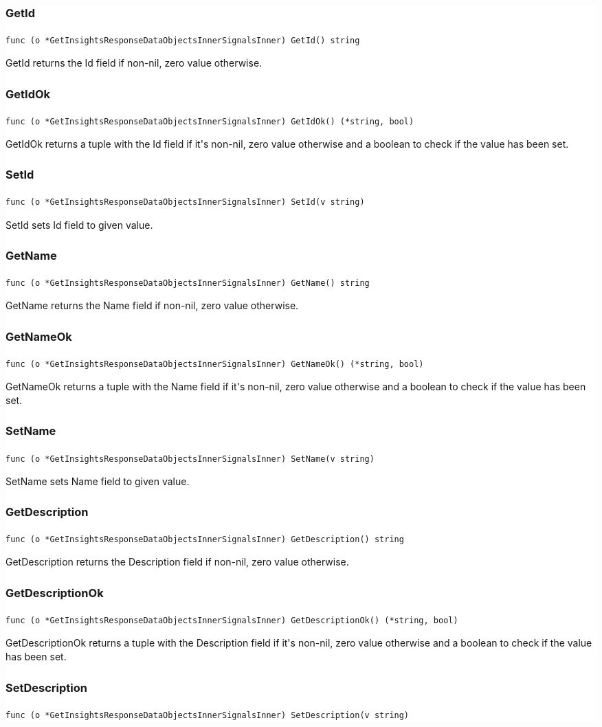 ### GetId

`func (o *GetInsightsResponseDataObjectsInnerSignalsInner) GetId() string`

GetId returns the Id field if non-nil, zero value otherwise.

### GetIdOk

`func (o *GetInsightsResponseDataObjectsInnerSignalsInner) GetIdOk() (*string, bool)`

GetIdOk returns a tuple with the Id field if it's non-nil, zero value otherwise
and a boolean to check if the value has been set.

### SetId

`func (o *GetInsightsResponseDataObjectsInnerSignalsInner) SetId(v string)`

SetId sets Id field to given value.


### GetName

`func (o *GetInsightsResponseDataObjectsInnerSignalsInner) GetName() string`

GetName returns the Name field if non-nil, zero value otherwise.

### GetNameOk

`func (o *GetInsightsResponseDataObjectsInnerSignalsInner) GetNameOk() (*string, bool)`

GetNameOk returns a tuple with the Name field if it's non-nil, zero value otherwise
and a boolean to check if the value has been set.

### SetName

`func (o *GetInsightsResponseDataObjectsInnerSignalsInner) SetName(v string)`

SetName sets Name field to given value.


### GetDescription

`func (o *GetInsightsResponseDataObjectsInnerSignalsInner) GetDescription() string`

GetDescription returns the Description field if non-nil, zero value otherwise.

### GetDescriptionOk

`func (o *GetInsightsResponseDataObjectsInnerSignalsInner) GetDescriptionOk() (*string, bool)`

GetDescriptionOk returns a tuple with the Description field if it's non-nil, zero value otherwise
and a boolean to check if the value has been set.

### SetDescription

`func (o *GetInsightsResponseDataObjectsInnerSignalsInner) SetDescription(v string)`
